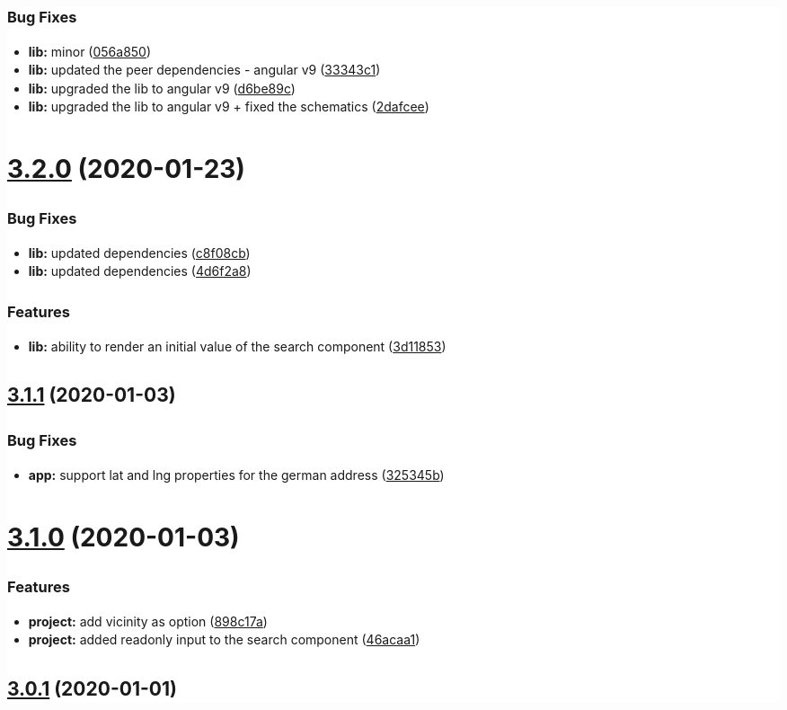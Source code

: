 
### Bug Fixes

* **lib:** minor ([056a850](https://github.com/angular-material-extensions/google-maps-autocomplete/commit/056a850627e84c60728bf0007c2f6031ee558c27))
* **lib:** updated the peer dependencies - angular v9 ([33343c1](https://github.com/angular-material-extensions/google-maps-autocomplete/commit/33343c1a84cf91b0d8126e5cb4f7589d75860921))
* **lib:** upgraded the lib to angular v9 ([d6be89c](https://github.com/angular-material-extensions/google-maps-autocomplete/commit/d6be89c26c5ad6ff4475b31e82b70620c5e82f4a))
* **lib:** upgraded the lib to angular v9 + fixed the schematics ([2dafcee](https://github.com/angular-material-extensions/google-maps-autocomplete/commit/2dafcee2777ddc3ccb888316ee28c414098c05b2))

# [3.2.0](https://github.com/angular-material-extensions/google-maps-autocomplete/compare/3.1.1...3.2.0) (2020-01-23)


### Bug Fixes

* **lib:** updated dependencies ([c8f08cb](https://github.com/angular-material-extensions/google-maps-autocomplete/commit/c8f08cb33c26e349155dc3355e1cbe6d0e4a187a))
* **lib:** updated dependencies ([4d6f2a8](https://github.com/angular-material-extensions/google-maps-autocomplete/commit/4d6f2a817678ebf2e8ad1c36adf8dd0cd89da25c))


### Features

* **lib:** ability to render an initial value of the search component ([3d11853](https://github.com/angular-material-extensions/google-maps-autocomplete/commit/3d11853196931487cc5f3f8d814884cb4081b7cf))

## [3.1.1](https://github.com/angular-material-extensions/google-maps-autocomplete/compare/3.1.0...3.1.1) (2020-01-03)


### Bug Fixes

* **app:** support lat and lng properties for the german address ([325345b](https://github.com/angular-material-extensions/google-maps-autocomplete/commit/325345bd5152f1219f36590ab3249b645f71b200))

# [3.1.0](https://github.com/angular-material-extensions/google-maps-autocomplete/compare/3.0.1...3.1.0) (2020-01-03)


### Features

* **project:** add vicinity as option ([898c17a](https://github.com/angular-material-extensions/google-maps-autocomplete/commit/898c17abb3f18440e299224f44e33ad592d18dbd))
* **project:** added readonly input to the search component ([46acaa1](https://github.com/angular-material-extensions/google-maps-autocomplete/commit/46acaa131f5d29b3605b3f24f2b4f9da0aa00eda))

## [3.0.1](https://github.com/angular-material-extensions/google-maps-autocomplete/compare/3.0.0...3.0.1) (2020-01-01)
